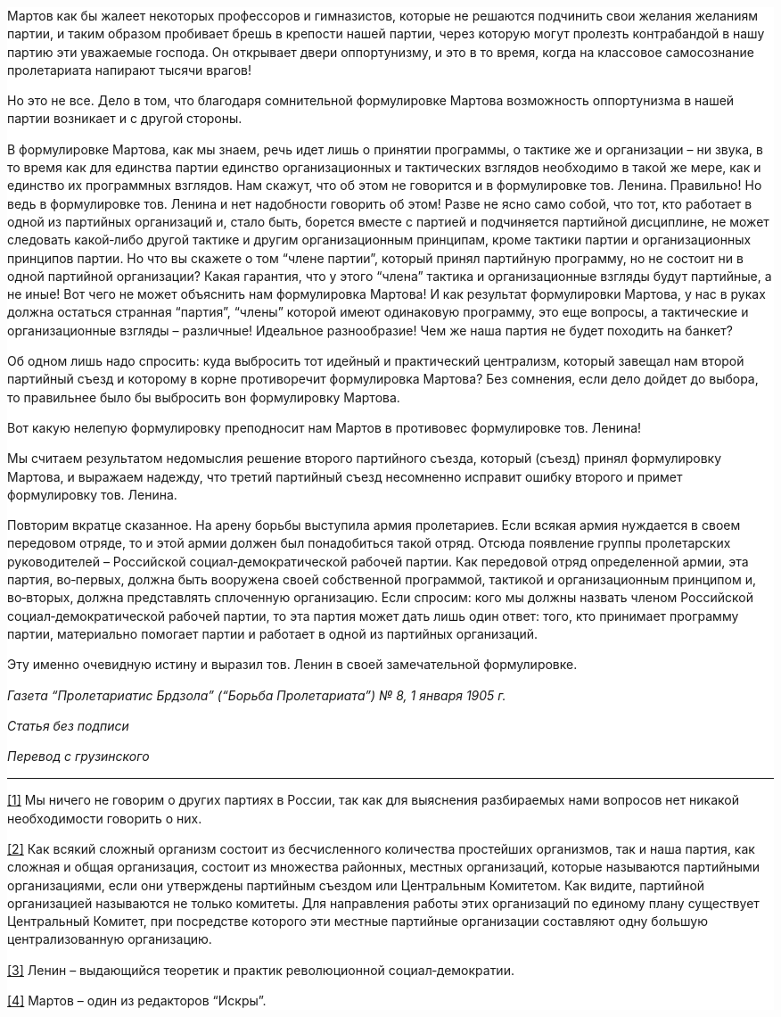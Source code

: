 Мартов как бы жалеет некоторых профессоров и гимназистов, которые не решаются подчинить свои желания желаниям партии, и таким образом пробивает брешь в крепости нашей партии, через которую могут пролезть контрабандой в нашу партию эти уважаемые господа. Он открывает двери оппортунизму, и это в то время, когда на классовое самосознание пролетариата напирают тысячи врагов!

Но это не все. Дело в том, что благодаря сомнительной формулировке Мартова возможность оппортунизма в нашей партии возникает и с другой стороны.

В формулировке Мартова, как мы знаем, речь идет лишь о принятии программы, о тактике же и организации – ни звука, в то время как для единства партии единство организационных и тактических взглядов необходимо в такой же мере, как и единство их программных взглядов. Нам скажут, что об этом не говорится и в формулировке тов. Ленина. Правильно! Но ведь в формулировке тов. Ленина и нет надобности говорить об этом! Разве не ясно само собой, что тот, кто работает в одной из партийных организаций и, стало быть, борется вместе с партией и подчиняется партийной дисциплине, не может следовать какой‑либо другой тактике и другим организационным принципам, кроме тактики партии и организационных принципов партии. Но что вы скажете о том “члене партии”, который принял партийную программу, но не состоит ни в одной партийной организации? Какая гарантия, что у этого “члена” тактика и организационные взгляды будут партийные, а не иные! Вот чего не может объяснить нам формулировка Мартова! И как результат формулировки Мартова, у нас в руках должна остаться странная “партия”, “члены” которой имеют одинаковую программу, это еще вопросы, а тактические и организационные взгляды – различные! Идеальное разнообразие! Чем же наша партия не будет походить на банкет?

Об одном лишь надо спросить: куда выбросить тот идейный и практический централизм, который завещал нам второй партийный съезд и которому в корне противоречит формулировка Мартова? Без сомнения, если дело дойдет до выбора, то правильнее было бы выбросить вон формулировку Мартова.

Вот какую нелепую формулировку преподносит нам Мартов в противовес формулировке тов. Ленина!

Мы считаем результатом недомыслия решение второго партийного съезда, который (съезд) принял формулировку Мартова, и выражаем надежду, что третий партийный съезд несомненно исправит ошибку второго и примет формулировку тов. Ленина.

Повторим вкратце сказанное. На арену борьбы выступила армия пролетариев. Если всякая армия нуждается в своем передовом отряде, то и этой армии должен был понадобиться такой отряд. Отсюда появление группы пролетарских руководителей – Российской социал‑демократической рабочей партии. Как передовой отряд определенной армии, эта партия, во‑первых, должна быть вооружена своей собственной программой, тактикой и организационным принципом и, во‑вторых, должна представлять сплоченную организацию. Если спросим: кого мы должны назвать членом Российской социал‑демократической рабочей партии, то эта партия может дать лишь один ответ: того, кто принимает программу партии, материально помогает партии и работает в одной из партийных организаций.

Эту именно очевидную истину и выразил тов. Ленин в своей замечательной формулировке.

_Газета “Пролетариатис Брдзола” (“Борьба Пролетариата”) №_ _8, 1 января 1905_ _г._

_Статья без подписи_

_Перевод с грузинского_

  

---

[[1]](#_ftnref1) Мы ничего не говорим о других партиях в России, так как для выяснения разбираемых нами вопросов нет никакой необходимости говорить о них.

[[2]](#_ftnref2) Как всякий сложный организм состоит из бесчисленного количества простейших организмов, так и наша партия, как сложная и общая организация, состоит из множества районных, местных организаций, которые называются партийными организациями, если они утверждены партийным съездом или Центральным Комитетом. Как видите, партийной организацией называются не только комитеты. Для направления работы этих организаций по единому плану существует Центральный Комитет, при посредстве которого эти местные партийные организации составляют одну большую централизованную организацию.

[[3]](#_ftnref3) Ленин – выдающийся теоретик и практик революционной социал‑демократии.

[[4]](#_ftnref4) Мартов – один из редакторов “Искры”.
